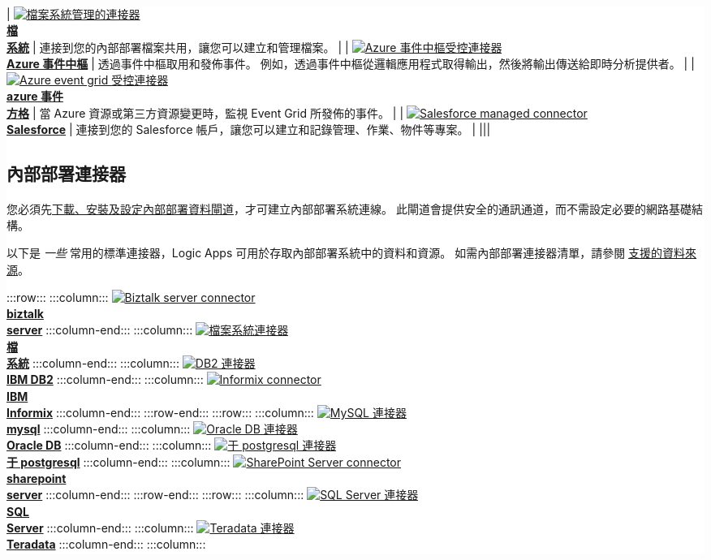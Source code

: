 | [![檔案系統管理的連接器 ][file-system-icon]<br> **檔 <br> 系統**][file-system-doc] | 連接到您的內部部署檔案共用，讓您可以建立和管理檔案。 |
| [![Azure 事件中樞受控連接器 ][azure-event-hubs-icon]<br> **Azure 事件中樞**][azure-event-hubs-doc] | 透過事件中樞取用和發佈事件。 例如，透過事件中樞從邏輯應用程式取得輸出，然後將輸出傳送給即時分析提供者。 |
| [![Azure event grid 受控連接器 ][azure-event-grid-icon]<br> **azure 事件** <br> **方格**][azure-event-grid-doc] | 當 Azure 資源或第三方資源變更時，監視 Event Grid 所發佈的事件。 |
| [![Salesforce managed connector ][salesforce-icon]<br> **Salesforce**][salesforce-doc] | 連接到您的 Salesforce 帳戶，讓您可以建立和記錄管理、作業、物件等專案。 |
|||

<a name="on-premises-connectors"></a>

## <a name="on-premises-connectors"></a>內部部署連接器

您必須先[下載、安裝及設定內部部署資料閘道][gateway-doc]，才可建立內部部署系統連線。 此閘道會提供安全的通訊通道，而不需設定必要的網路基礎結構。 

以下是 *一些* 常用的標準連接器，Logic Apps 可用於存取內部部署系統中的資料和資源。 如需內部部署連接器清單，請參閱 [支援的資料來源](../logic-apps/logic-apps-gateway-connection.md#supported-connections)。

:::row:::
    :::column:::
        [![Biztalk server connector ][biztalk-server-icon]<br> **biztalk** <br> **server**][biztalk-server-doc]
    :::column-end:::
    :::column:::
        [![檔案系統連接器 ][file-system-icon]<br> **檔 <br> 系統**][file-system-doc]
    :::column-end:::
    :::column:::
        [![DB2 連接器 ][ibm-db2-icon]<br> **IBM DB2**][ibm-db2-doc]
    :::column-end:::
    :::column:::
        [![Informix connector ][ibm-informix-icon]<br> **IBM** <br> **Informix**][ibm-informix-doc]
    :::column-end:::
:::row-end:::
:::row:::
    :::column:::
        [![MySQL 連接器 ][mysql-icon]<br> **mysql**][mysql-doc]
    :::column-end:::
    :::column:::
        [![Oracle DB 連接器 ][oracle-db-icon]<br> **Oracle DB**][oracle-db-doc]
    :::column-end:::
    :::column:::
        [![于 postgresql 連接器 ][postgre-sql-icon]<br> **于 postgresql**][postgre-sql-doc]
    :::column-end:::
    :::column:::
        [![SharePoint Server connector ][sharepoint-server-icon]<br> **sharepoint <br> server**][sharepoint-server-doc]
    :::column-end:::
:::row-end:::
:::row:::
    :::column:::
        [![SQL Server 連接器 ][sql-server-icon]<br> **SQL <br> Server**][sql-server-doc]
    :::column-end:::
    :::column:::
        [![Teradata 連接器 ][teradata-icon]<br> **Teradata**][teradata-doc]
    :::column-end:::
    :::column:::
        

[azure-api-management-icon]: ./media/apis-list/azure-api-management.png
[azure-app-services-icon]: ./media/apis-list/azure-app-services.png
[azure-functions-icon]: ./media/apis-list/azure-functions.png
[azure-logic-apps-icon]: ./media/apis-list/azure-logic-apps.png
[batch-icon]: ./media/apis-list/batch.png
[condition-icon]: ./media/apis-list/condition.png
[data-operations-icon]: ./media/apis-list/data-operations.png
[date-time-icon]: ./media/apis-list/date-time.png
[for-each-icon]: ./media/apis-list/for-each-loop.png
[http-icon]: ./media/apis-list/http.png
[http-request-icon]: ./media/apis-list/request.png
[http-response-icon]: ./media/apis-list/response.png
[http-swagger-icon]: ./media/apis-list/http-swagger.png
[http-webhook-icon]: ./media/apis-list/http-webhook.png
[inline-code-icon]: ./media/apis-list/inline-code.png
[schedule-icon]: ./media/apis-list/recurrence.png
[scope-icon]: ./media/apis-list/scope.png
[switch-icon]: ./media/apis-list/switch.png
[terminate-icon]: ./media/apis-list/terminate.png
[until-icon]: ./media/apis-list/until.png
[variables-icon]: ./media/apis-list/variables.png
[appfigures-icon]: ./media/apis-list/appfigures.png
[asana-icon]: ./media/apis-list/asana.png
[azure-automation-icon]: ./media/apis-list/azure-automation.png
[azure-blob-storage-icon]: ./media/apis-list/azure-blob-storage.png
[azure-cognitive-services-text-analytics-icon]: ./media/apis-list/azure-cognitive-services-text-analytics.png
[azure-cosmos-db-icon]: ./media/apis-list/azure-cosmos-db.png
[azure-data-lake-icon]: ./media/apis-list/azure-data-lake.png
[azure-devops-icon]: ./media/apis-list/azure-devops.png
[azure-document-db-icon]: ./media/apis-list/azure-document-db.png
[azure-event-grid-icon]: ./media/apis-list/azure-event-grid.png
[azure-event-grid-publish-icon]: ./media/apis-list/azure-event-grid-publish.png
[azure-event-hubs-icon]: ./media/apis-list/azure-event-hubs.png
[azure-file-storage-icon]: ./media/apis-list/azure-file-storage.png
[azure-key-vault-icon]: ./media/apis-list/azure-key-vault.png
[azure-ml-icon]: ./media/apis-list/azure-ml.png
[azure-monitor-logs-icon]: ./media/apis-list/azure-monitor-logs.png
[azure-queues-icon]: ./media/apis-list/azure-queues.png
[azure-resource-manager-icon]: ./media/apis-list/azure-resource-manager.png
[azure-service-bus-icon]: ./media/apis-list/azure-service-bus.png
[azure-sql-data-warehouse-icon]: ./media/apis-list/azure-sql-data-warehouse.png
[azure-table-storage-icon]: ./media/apis-list/azure-table-storage.png
[basecamp-3-icon]: ./media/apis-list/basecamp.png
[bitbucket-icon]: ./media/apis-list/bitbucket.png
[bitly-icon]: ./media/apis-list/bitly.png
[biztalk-server-icon]: ./media/apis-list/biztalk.png
[blogger-icon]: ./media/apis-list/blogger.png
[campfire-icon]: ./media/apis-list/campfire.png
[common-data-service-icon]: ./media/apis-list/common-data-service.png
[dynamics-365-financials-icon]: ./media/apis-list/dynamics-365-financials.png
[dynamics-365-operations-icon]: ./media/apis-list/dynamics-365-operations.png
[easy-redmine-icon]: ./media/apis-list/easyredmine.png
[file-system-icon]: ./media/apis-list/file-system.png
[ftp-icon]: ./media/apis-list/ftp.png
[github-icon]: ./media/apis-list/github.png
[google-calendar-icon]: ./media/apis-list/google-calendar.png
[google-drive-icon]: ./media/apis-list/google-drive.png
[google-sheets-icon]: ./media/apis-list/google-sheet.png
[google-tasks-icon]: ./media/apis-list/google-tasks.png
[hipchat-icon]: ./media/apis-list/hipchat.png
[ibm-3270-icon]: ./media/apis-list/ibm-3270.png
[ibm-db2-icon]: ./media/apis-list/ibm-db2.png
[ibm-informix-icon]: ./media/apis-list/ibm-informix.png
[ibm-mq-icon]: ./media/apis-list/ibm-mq.png
[insightly-icon]: ./media/apis-list/insightly.png
[instagram-icon]: ./media/apis-list/instagram.png
[instapaper-icon]: ./media/apis-list/instapaper.png
[jira-icon]: ./media/apis-list/jira.png
[mandrill-icon]: ./media/apis-list/mandrill.png
[mysql-icon]: ./media/apis-list/mysql.png
[office-365-outlook-icon]: ./media/apis-list/office-365.png
[onedrive-icon]: ./media/apis-list/onedrive.png
[onedrive-for-business-icon]: ./media/apis-list/onedrive-business.png
[oracle-db-icon]: ./media/apis-list/oracle-db.png
[outlook.com-icon]: ./media/apis-list/outlook.png
[pagerduty-icon]: ./media/apis-list/pagerduty.png
[pinterest-icon]: ./media/apis-list/pinterest.png
[postgre-sql-icon]: ./media/apis-list/postgre-sql.png
[project-online-icon]: ./media/apis-list/projecton-line.png
[redmine-icon]: ./media/apis-list/redmine.png
[salesforce-icon]: ./media/apis-list/salesforce.png
[sap-icon]: ./media/apis-list/sap.png
[send-grid-icon]: ./media/apis-list/sendgrid.png
[sftp-ssh-icon]: ./media/apis-list/sftp.png
[sharepoint-online-icon]: ./media/apis-list/sharepoint-online.png
[sharepoint-server-icon]: ./media/apis-list/sharepoint-server.png
[slack-icon]: ./media/apis-list/slack.png
[smartsheet-icon]: ./media/apis-list/smartsheet.png
[smtp-icon]: ./media/apis-list/smtp.png
[sparkpost-icon]: ./media/apis-list/sparkpost.png
[sql-server-icon]: ./media/apis-list/sql.png
[teradata-icon]: ./media/apis-list/teradata.png
[todoist-icon]: ./media/apis-list/todoist.png
[twilio-icon]: ./media/apis-list/twilio.png
[vimeo-icon]: ./media/apis-list/vimeo.png
[wordpress-icon]: ./media/apis-list/wordpress.png
[youtube-icon]: ./media/apis-list/youtube.png
[as2-icon]: ./media/apis-list/as2.png
[edifact-icon]: ./media/apis-list/edifact.png
[flat-file-encode-icon]: ./media/apis-list/flat-file-encoding.png
[flat-file-decode-icon]: ./media/apis-list/flat-file-decoding.png
[integration-account-icon]: ./media/apis-list/integration-account.png
[liquid-icon]: ./media/apis-list/liquid-transform.png
[x12-icon]: ./media/apis-list/x12.png
[xml-validate-icon]: ./media/apis-list/xml-validation.png
[xml-transform-icon]: ./media/apis-list/xsl-transform.png
[gateway-doc]: ../logic-apps/logic-apps-gateway-connection.md "使用內部部署資料閘道從邏輯應用程式連線至內部部署資料來源"
[azure-api-management-doc]: ../api-management/get-started-create-service-instance.md "建立 Azure API 管理服務執行個體以便管理和發佈您的 API"
[azure-app-services-doc]: ../logic-apps/logic-apps-custom-api-host-deploy-call.md "整合邏輯應用程式與 App Service API Apps"
[azure-functions-doc]: ../logic-apps/logic-apps-azure-functions.md "整合邏輯應用程式與 Azure Functions"
[batch-doc]: ../logic-apps/logic-apps-batch-process-send-receive-messages.md "以群組或批次方式處理訊息"
[condition-doc]: ../logic-apps/logic-apps-control-flow-conditional-statement.md "根據條件是否為 true 或 false，評估條件並執行不同的動作"
[for-each-doc]: ../logic-apps/logic-apps-control-flow-loops.md#foreach-loop "針對陣列中的每個專案執行相同的動作"
[http-doc]: ./connectors-native-http.md "從邏輯應用程式呼叫 HTTP 或 HTTPS 端點"
[http-request-doc]: ./connectors-native-reqres.md "在您的邏輯應用程式中接收 HTTP 要求"
[http-response-doc]: ./connectors-native-reqres.md "回應來自您邏輯應用程式的 HTTP 要求"
[http-swagger-doc]: ./connectors-native-http-swagger.md "從邏輯應用程式呼叫 REST 端點"
[http-webhook-doc]: ./connectors-native-webhook.md "等候來自 HTTP 或 HTTPS 端點的特定事件"
[inline-code-doc]: ../logic-apps/logic-apps-add-run-inline-code.md "從邏輯應用程式新增並執行 JavaScript 程式碼片段"
[nested-logic-app-doc]: ../logic-apps/logic-apps-http-endpoint.md "整合邏輯應用程式與巢狀工作流程"
[query-doc]: ../logic-apps/logic-apps-perform-data-operations.md#filter-array-action "透過查詢動作選取和篩選陣列"
[schedule-doc]: ../logic-apps/concepts-schedule-automated-recurring-tasks-workflows.md "根據排程執行邏輯應用程式"
[schedule-delay-doc]: ./connectors-native-delay.md "順延強制下一個動作"
[schedule-delay-until-doc]: ./connectors-native-delay.md "順延強制下一個動作"
[schedule-recurrence-doc]:  ./connectors-native-recurrence.md "依週期性排程執行邏輯應用程式"
[schedule-sliding-window-doc]: ./connectors-native-sliding-window.md "執行需要以連續區塊處理資料的邏輯應用程式"
[scope-doc]: ../logic-apps/logic-apps-control-flow-run-steps-group-scopes.md "將動作組織成群組，這些群組會在群組中的動作執行完成後取得自己的狀態"
[switch-doc]: ../logic-apps/logic-apps-control-flow-switch-statement.md "將動作組織成案例，並將其指派為唯一值。只執行其值符合運算式、物件或標記結果的案例。如果沒有相符專案存在，請執行預設案例"
[terminate-doc]: ../logic-apps/logic-apps-workflow-actions-triggers.md#terminate-action "停止或取消邏輯應用程式正在執行中的工作流程"
[until-doc]: ../logic-apps/logic-apps-control-flow-loops.md#until-loop "重複動作，直到指定的條件為 true 或某些狀態已變更"
[data-operations-doc]: ../logic-apps/logic-apps-perform-data-operations.md "執行如篩選陣列或建立 CSV 和 HTML 資料表等的資料作業"
[variables-doc]: ../logic-apps/logic-apps-create-variables-store-values.md "執行變數相關作業，例如初始化、設定、遞增、遞減及附加至字串或陣列變數"
[azure-automation-doc]: /connectors/azureautomation/ "建立及管理雲端和內部部署基礎結構的自動化作業"
[azure-blob-storage-doc]: ./connectors-create-api-azureblobstorage.md "使用 Azure Blob 儲存體連接器管理 Blob 容器中的檔案"
[azure-cosmos-db-doc]: /connectors/documentdb/ "連接到 Azure Cosmos DB，讓您可以存取檔和預存程式"
[azure-event-grid-doc]: ../event-grid/monitor-virtual-machine-changes-event-grid-logic-app.md "監視事件方格所發佈的事件，例如，當 Azure 資源或協力廠商資源變更時"
[azure-event-hubs-doc]: ./connectors-create-api-azure-event-hubs.md "連線到 Azure 事件中樞，讓您可以在邏輯應用程式與事件中樞之間接收和傳送事件"
[azure-file-storage-doc]: /connectors/azurefile/ "連接到您的 Azure 儲存體帳戶，讓您可以建立、更新、取得和刪除檔案"
[azure-key-vault-doc]: /connectors/keyvault/ "連接到您的 Azure Key Vault，讓您可以管理您的秘密和金鑰"
[azure-monitor-logs-doc]: /connectors/azuremonitorlogs/ "對 Log Analytics 工作區和 Application Insights 元件的 Azure 監視器記錄執行查詢"
[azure-queues-doc]: /connectors/azurequeues/ "連接到您的 Azure 儲存體帳戶，讓您可以建立和管理佇列和訊息"
[azure-service-bus-doc]: ./connectors-create-api-servicebus.md "從「服務匯流排佇列和主題」傳送訊息，並接收來自「服務匯流排佇列和訂用帳戶」的訊息"
[azure-sql-data-warehouse-doc]: /connectors/sqldw/ "連接到 Azure Synapse Analytics，以便您可以查看您的資料"
[azure-table-storage-doc]: /connectors/azuretables/ "連接到您的 Azure 儲存體帳戶，讓您可以建立、更新和查詢資料表等等"
[biztalk-server-doc]: /connectors/biztalk/ "連接到您的 BizTalk Server，讓您可以並存執行 BizTalk 應用程式與 Azure Logic Apps"
[file-system-doc]: ../logic-apps/logic-apps-using-file-connector.md "連線至內部部署檔案系統"
[ftp-doc]: ./connectors-create-api-ftp.md "連線至 FTP / FTPS 伺服器以便執行 FTP 工作，像是上傳、取得、刪除檔案等等"
[github-doc]: ./connectors-create-api-github.md "連線至 GitHub 並追蹤問題"
[google-calendar-doc]: ./connectors-create-api-googlecalendar.md "連接至 Google 行事曆並可以管理行事曆"
[google-sheets-doc]: ./connectors-create-api-googlesheet.md "連接至 Google 試算表，讓您可以修改您的工作表"
[google-tasks-doc]: ./connectors-create-api-googletasks.md "連接至 Google 工作，讓您可以管理您的工作"
[ibm-3270-doc]: ./connectors-run-3270-apps-ibm-mainframe-create-api-3270.md "連接到 IBM 大型主機上的3270應用程式"
[ibm-db2-doc]: ./connectors-create-api-db2.md "連接到雲端或內部部署中的 IBM DB2。更新資料列、取得資料表等等"
[ibm-informix-doc]: ./connectors-create-api-informix.md "連接到雲端或內部部署中的 Informix。讀取資料列、列出資料表等等"
[ibm-mq-doc]: ./connectors-create-api-mq.md "連線到 IBM MQ 內部部署或 Azure 以傳送及接收訊息"
[instagram-doc]: ./connectors-create-api-instagram.md "連接到 Instagram。觸發或對事件採取動作"
[mandrill-doc]: ./connectors-create-api-mandrill.md "連線至 Mandrill 進行通訊"
[mysql-doc]: /connectors/mysql/ "連接到您的內部部署 MySQL 資料庫，讓您可以讀取和寫入資料"
[office-365-outlook-doc]: ./connectors-create-api-office365-outlook.md "連接到您的公司或學校帳戶，讓您可以傳送和接收電子郵件、管理行事曆和連絡人等等"
[onedrive-doc]: ./connectors-create-api-onedrive.md "連接到您的個人 Microsoft OneDrive，讓您可以上傳、刪除、列出檔案等等"
[onedrive-for-business-doc]: ./connectors-create-api-onedriveforbusiness.md "連接到您的商務 Microsoft OneDrive，讓您可以上傳、刪除、列出您的檔案等等"
[oracle-db-doc]: ./connectors-create-api-oracledatabase.md "連接到 Oracle 資料庫，讓您可以新增、插入、刪除資料列等"
[outlook.com-doc]: ./connectors-create-api-outlook.md "連接到您的 Outlook 信箱，讓您可以管理您的電子郵件、行事曆、連絡人等"
[postgre-sql-doc]: /connectors/postgresql/ "連接到您的于 postgresql 資料庫，讓您可以從資料表讀取資料"
[salesforce-doc]: ./connectors-create-api-salesforce.md "連接到您的 Salesforce 帳戶。管理帳戶、潛在客戶、商機等等"
[sap-connector-doc]: ../logic-apps/logic-apps-using-sap-connector.md "連線至內部部署 SAP 系統"
[sendgrid-doc]: ./connectors-create-api-sendgrid.md "連接到 SendGrid。傳送電子郵件及管理收件者清單"
[sftp-ssh-doc]: ./connectors-sftp-ssh.md "使用 SSH 連接到您的 SFTP 帳戶。上傳、取得、刪除檔案等等"
[sharepoint-server-doc]: ./connectors-create-api-sharepoint.md "連接到 SharePoint 內部部署伺服器。管理檔、清單專案等等"
[sharepoint-online-doc]: ./connectors-create-api-sharepoint.md "連接至 SharePoint Online。管理檔、清單專案等等"
[slack-doc]: ./connectors-create-api-slack.md "連線至時差並將訊息張貼至可寬比的頻道"
[smtp-doc]: ./connectors-create-api-smtp.md "連線至 SMTP 伺服器，以及傳送帶有附件的電子郵件"
[sparkpost-doc]: ./connectors-create-api-sparkpost.md "連線至 SparkPost 進行通訊"
[sql-server-doc]: ./connectors-create-api-sqlazure.md "連接到 Azure SQL Database 或 SQL Server。建立、更新、取得和刪除 SQL 資料庫資料表中的專案"
[teradata-doc]: /connectors/teradata/ "連線至您的 Teradata 資料庫以從資料表讀取資料"
[twilio-doc]: ./connectors-create-api-twilio.md "連接到 Twilio。傳送和取得訊息、取得可用的號碼、管理撥入的電話號碼等等"
[youtube-doc]: ./connectors-create-api-youtube.md "連接至 YouTube。管理您的影片和頻道"
[as2-doc]: ../logic-apps/logic-apps-enterprise-integration-as2.md "編碼和解碼使用 AS2 通訊協定的訊息"
[edifact-doc]: ../logic-apps/logic-apps-enterprise-integration-edifact.md "編碼和解碼使用 EDIFACT 通訊協定的訊息"
[edifact-decode-doc]: ../logic-apps/logic-apps-enterprise-integration-EDIFACT-decode.md "解碼使用 EDIFACT 通訊協定的訊息"
[edifact-encode-doc]: ../logic-apps/logic-apps-enterprise-integration-EDIFACT-encode.md "編碼使用 EDIFACT 通訊協定的訊息"
[integration-account-doc]: ../logic-apps/logic-apps-enterprise-integration-metadata.md "管理整合帳戶構件的中繼資料"
[json-liquid-transform-doc]: ../logic-apps/logic-apps-enterprise-integration-liquid-transform.md "使用液體範本轉換 JSON"
[x12-doc]: ../logic-apps/logic-apps-enterprise-integration-x12.md "編碼和解碼使用 X12 通訊協定的訊息"
[x12-decode-doc]: ../logic-apps/logic-apps-enterprise-integration-X12-decode.md "解碼使用 X12 通訊協定的訊息"
[x12-encode-doc]: ../logic-apps/logic-apps-enterprise-integration-X12-encode.md "編碼使用 X12 通訊協定的訊息"
[xml-transform-doc]: ../logic-apps/logic-apps-enterprise-integration-transform.md "轉換 XML 訊息"
[xml-validate-doc]: ../logic-apps/logic-apps-enterprise-integration-xml-validation.md "驗證 XML 訊息"